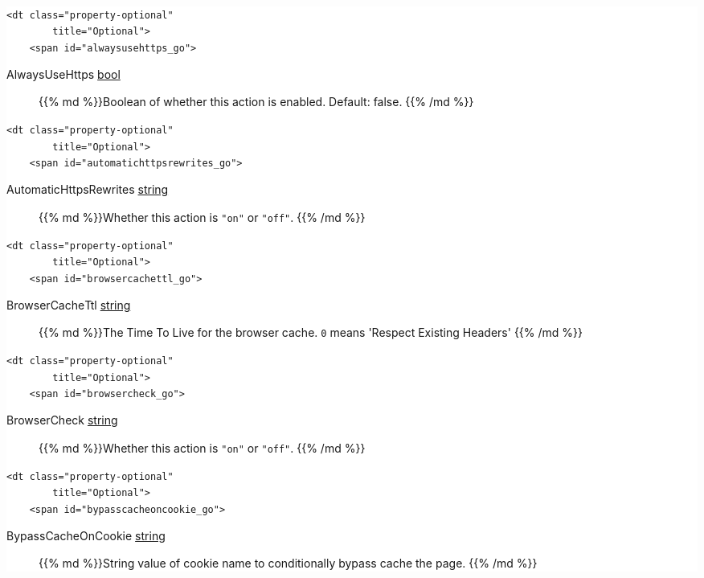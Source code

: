     <dt class="property-optional"
            title="Optional">
        <span id="alwaysusehttps_go">
<a href="#alwaysusehttps_go" style="color: inherit; text-decoration: inherit;">Always<wbr>Use<wbr>Https</a>
</span> 
        <span class="property-indicator"></span>
        <span class="property-type"><a href="https://golang.org/pkg/builtin/#boolean">bool</a></span>
    </dt>
    <dd>{{% md %}}Boolean of whether this action is enabled. Default: false.
{{% /md %}}</dd>

    <dt class="property-optional"
            title="Optional">
        <span id="automatichttpsrewrites_go">
<a href="#automatichttpsrewrites_go" style="color: inherit; text-decoration: inherit;">Automatic<wbr>Https<wbr>Rewrites</a>
</span> 
        <span class="property-indicator"></span>
        <span class="property-type"><a href="https://golang.org/pkg/builtin/#string">string</a></span>
    </dt>
    <dd>{{% md %}}Whether this action is `"on"` or `"off"`.
{{% /md %}}</dd>

    <dt class="property-optional"
            title="Optional">
        <span id="browsercachettl_go">
<a href="#browsercachettl_go" style="color: inherit; text-decoration: inherit;">Browser<wbr>Cache<wbr>Ttl</a>
</span> 
        <span class="property-indicator"></span>
        <span class="property-type"><a href="https://golang.org/pkg/builtin/#string">string</a></span>
    </dt>
    <dd>{{% md %}}The Time To Live for the browser cache. `0` means 'Respect Existing Headers'
{{% /md %}}</dd>

    <dt class="property-optional"
            title="Optional">
        <span id="browsercheck_go">
<a href="#browsercheck_go" style="color: inherit; text-decoration: inherit;">Browser<wbr>Check</a>
</span> 
        <span class="property-indicator"></span>
        <span class="property-type"><a href="https://golang.org/pkg/builtin/#string">string</a></span>
    </dt>
    <dd>{{% md %}}Whether this action is `"on"` or `"off"`.
{{% /md %}}</dd>

    <dt class="property-optional"
            title="Optional">
        <span id="bypasscacheoncookie_go">
<a href="#bypasscacheoncookie_go" style="color: inherit; text-decoration: inherit;">Bypass<wbr>Cache<wbr>On<wbr>Cookie</a>
</span> 
        <span class="property-indicator"></span>
        <span class="property-type"><a href="https://golang.org/pkg/builtin/#string">string</a></span>
    </dt>
    <dd>{{% md %}}String value of cookie name to conditionally bypass cache the page.
{{% /md %}}</dd>
